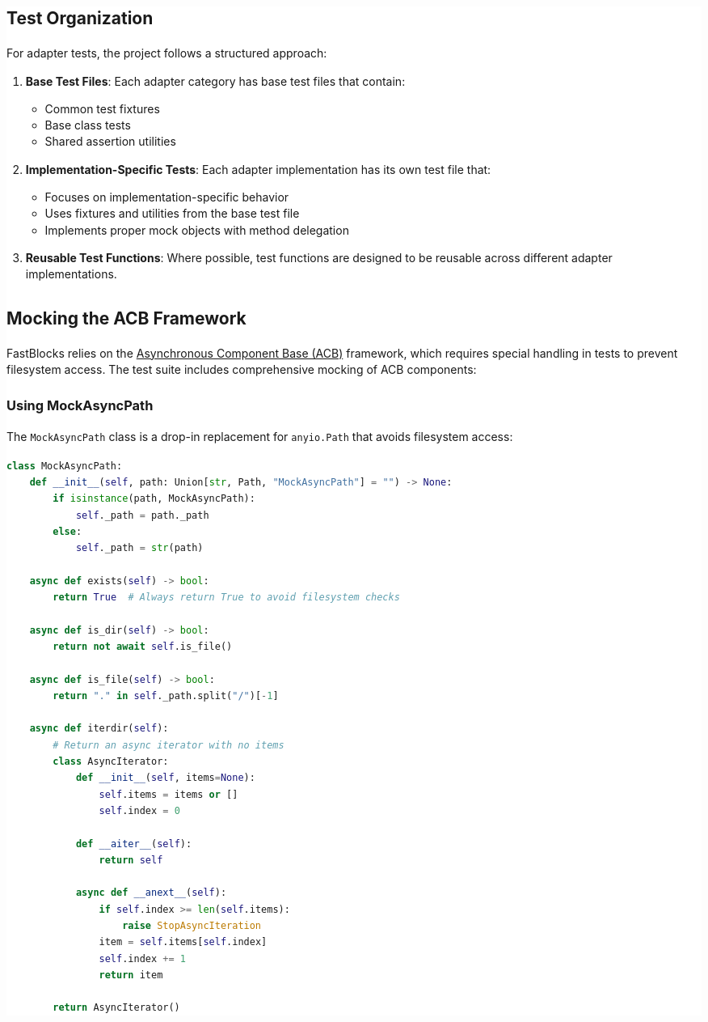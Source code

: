 ## Test Organization

For adapter tests, the project follows a structured approach:

1. **Base Test Files**: Each adapter category has base test files that contain:
   - Common test fixtures
   - Base class tests
   - Shared assertion utilities

2. **Implementation-Specific Tests**: Each adapter implementation has its own test file that:
   - Focuses on implementation-specific behavior
   - Uses fixtures and utilities from the base test file
   - Implements proper mock objects with method delegation

3. **Reusable Test Functions**: Where possible, test functions are designed to be reusable across different adapter implementations.

## Mocking the ACB Framework

FastBlocks relies on the [Asynchronous Component Base (ACB)](https://github.com/lesleslie/acb) framework, which requires special handling in tests to prevent filesystem access. The test suite includes comprehensive mocking of ACB components:

### Using MockAsyncPath

The `MockAsyncPath` class is a drop-in replacement for `anyio.Path` that avoids filesystem access:

```python
class MockAsyncPath:
    def __init__(self, path: Union[str, Path, "MockAsyncPath"] = "") -> None:
        if isinstance(path, MockAsyncPath):
            self._path = path._path
        else:
            self._path = str(path)

    async def exists(self) -> bool:
        return True  # Always return True to avoid filesystem checks

    async def is_dir(self) -> bool:
        return not await self.is_file()

    async def is_file(self) -> bool:
        return "." in self._path.split("/")[-1]

    async def iterdir(self):
        # Return an async iterator with no items
        class AsyncIterator:
            def __init__(self, items=None):
                self.items = items or []
                self.index = 0

            def __aiter__(self):
                return self

            async def __anext__(self):
                if self.index >= len(self.items):
                    raise StopAsyncIteration
                item = self.items[self.index]
                self.index += 1
                return item

        return AsyncIterator()
```
